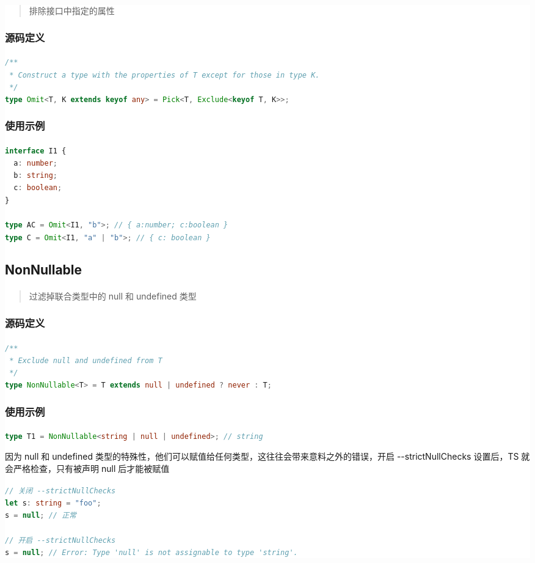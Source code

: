> 排除接口中指定的属性

### 源码定义

```typescript
/**
 * Construct a type with the properties of T except for those in type K.
 */
type Omit<T, K extends keyof any> = Pick<T, Exclude<keyof T, K>>;
```

### 使用示例

```typescript
interface I1 {
  a: number;
  b: string;
  c: boolean;
}

type AC = Omit<I1, "b">; // { a:number; c:boolean }
type C = Omit<I1, "a" | "b">; // { c: boolean }
```

## NonNullable

> 过滤掉联合类型中的 null 和 undefined 类型

### 源码定义

```typescript
/**
 * Exclude null and undefined from T
 */
type NonNullable<T> = T extends null | undefined ? never : T;
```

### 使用示例

```typescript
type T1 = NonNullable<string | null | undefined>; // string
```

因为 null 和 undefined 类型的特殊性，他们可以赋值给任何类型，这往往会带来意料之外的错误，开启 --strictNullChecks 设置后，TS 就会严格检查，只有被声明 null 后才能被赋值

```typescript
// 关闭 --strictNullChecks
let s: string = "foo";
s = null; // 正常

// 开启 --strictNullChecks
s = null; // Error: Type 'null' is not assignable to type 'string'.
```
